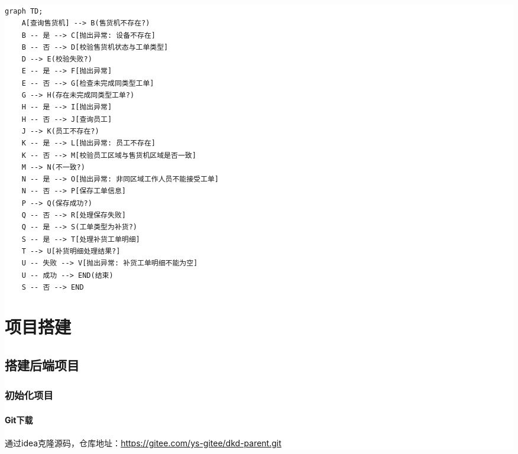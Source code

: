 

```mermaid
graph TD;
    A[查询售货机] --> B(售货机不存在?)
    B -- 是 --> C[抛出异常: 设备不存在]
    B -- 否 --> D[校验售货机状态与工单类型]
    D --> E(校验失败?)
    E -- 是 --> F[抛出异常]
    E -- 否 --> G[检查未完成同类型工单]
    G --> H(存在未完成同类型工单?)
    H -- 是 --> I[抛出异常]
    H -- 否 --> J[查询员工]
    J --> K(员工不存在?)
    K -- 是 --> L[抛出异常: 员工不存在]
    K -- 否 --> M[校验员工区域与售货机区域是否一致]
    M --> N(不一致?)
    N -- 是 --> O[抛出异常: 非同区域工作人员不能接受工单]
    N -- 否 --> P[保存工单信息]
    P --> Q(保存成功?)
    Q -- 否 --> R[处理保存失败]
    Q -- 是 --> S(工单类型为补货?)
    S -- 是 --> T[处理补货工单明细]
    T --> U[补货明细处理结果?]
    U -- 失败 --> V[抛出异常: 补货工单明细不能为空]
    U -- 成功 --> END(结束)
    S -- 否 --> END
```



# 项目搭建

## 搭建后端项目

### 初始化项目

#### Git下载

通过idea克隆源码，仓库地址：https://gitee.com/ys-gitee/dkd-parent.git 
